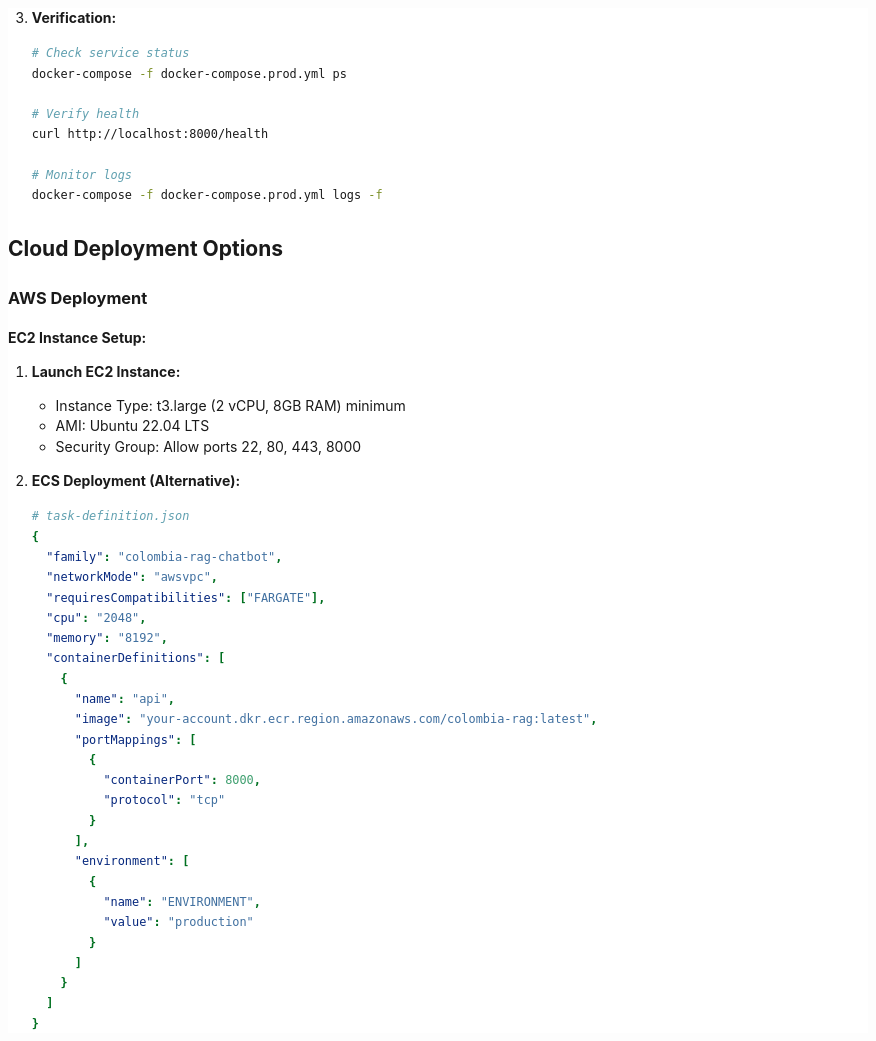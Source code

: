 3. **Verification:**
   ```bash
   # Check service status
   docker-compose -f docker-compose.prod.yml ps
   
   # Verify health
   curl http://localhost:8000/health
   
   # Monitor logs
   docker-compose -f docker-compose.prod.yml logs -f
   ```

## Cloud Deployment Options

### AWS Deployment

**EC2 Instance Setup:**

1. **Launch EC2 Instance:**
   - Instance Type: t3.large (2 vCPU, 8GB RAM) minimum
   - AMI: Ubuntu 22.04 LTS
   - Security Group: Allow ports 22, 80, 443, 8000

2. **ECS Deployment (Alternative):**
   ```yaml
   # task-definition.json
   {
     "family": "colombia-rag-chatbot",
     "networkMode": "awsvpc",
     "requiresCompatibilities": ["FARGATE"],
     "cpu": "2048",
     "memory": "8192",
     "containerDefinitions": [
       {
         "name": "api",
         "image": "your-account.dkr.ecr.region.amazonaws.com/colombia-rag:latest",
         "portMappings": [
           {
             "containerPort": 8000,
             "protocol": "tcp"
           }
         ],
         "environment": [
           {
             "name": "ENVIRONMENT",
             "value": "production"
           }
         ]
       }
     ]
   }
   ```
